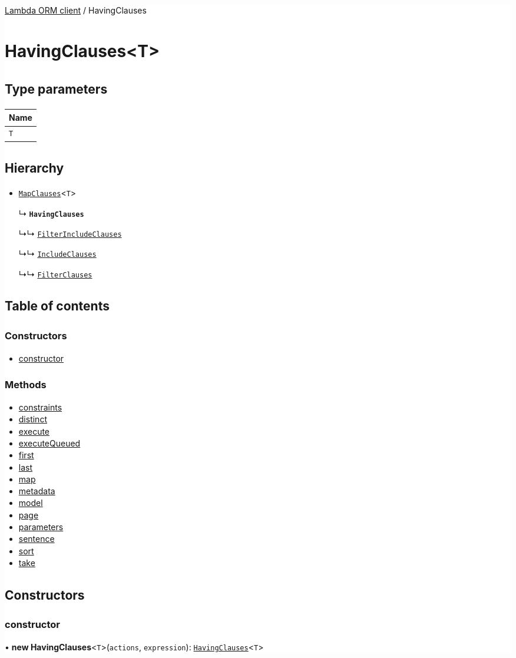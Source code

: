 [Lambda ORM client](../README.md) / HavingClauses

# HavingClauses<T\>

## Type parameters

| Name |
| :------ |
| `T` |

## Hierarchy

- [`MapClauses`](MapClauses.md)<`T`\>

  ↳ **`HavingClauses`**

  ↳↳ [`FilterIncludeClauses`](FilterIncludeClauses.md)

  ↳↳ [`IncludeClauses`](IncludeClauses.md)

  ↳↳ [`FilterClauses`](FilterClauses.md)

## Table of contents

### Constructors

- [constructor](HavingClauses.md#constructor)

### Methods

- [constraints](HavingClauses.md#constraints)
- [distinct](HavingClauses.md#distinct)
- [execute](HavingClauses.md#execute)
- [executeQueued](HavingClauses.md#executequeued)
- [first](HavingClauses.md#first)
- [last](HavingClauses.md#last)
- [map](HavingClauses.md#map)
- [metadata](HavingClauses.md#metadata)
- [model](HavingClauses.md#model)
- [page](HavingClauses.md#page)
- [parameters](HavingClauses.md#parameters)
- [sentence](HavingClauses.md#sentence)
- [sort](HavingClauses.md#sort)
- [take](HavingClauses.md#take)

## Constructors

### constructor

• **new HavingClauses**<`T`\>(`actions`, `expression`): [`HavingClauses`](HavingClauses.md)<`T`\>
